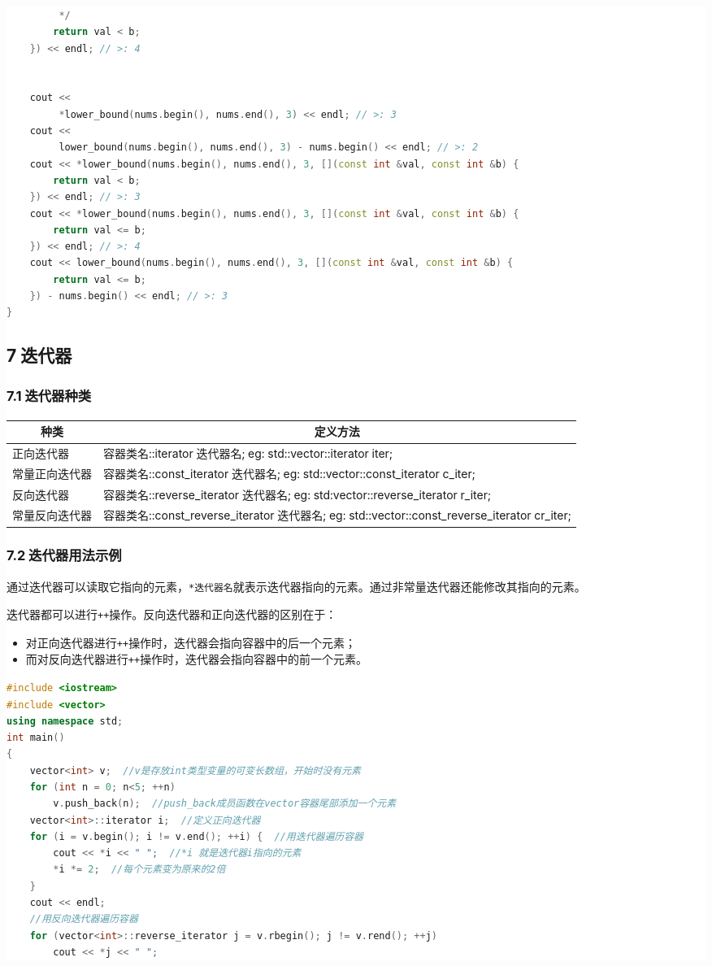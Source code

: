 ```C++
         */
        return val < b;
    }) << endl; // >: 4


    cout <<
         *lower_bound(nums.begin(), nums.end(), 3) << endl; // >: 3
    cout <<
         lower_bound(nums.begin(), nums.end(), 3) - nums.begin() << endl; // >: 2
    cout << *lower_bound(nums.begin(), nums.end(), 3, [](const int &val, const int &b) {
        return val < b;
    }) << endl; // >: 3
    cout << *lower_bound(nums.begin(), nums.end(), 3, [](const int &val, const int &b) {
        return val <= b;
    }) << endl; // >: 4
    cout << lower_bound(nums.begin(), nums.end(), 3, [](const int &val, const int &b) {
        return val <= b;
    }) - nums.begin() << endl; // >: 3
}
```





## 7 迭代器

### 7.1 迭代器种类

| 种类           | 定义方法                                                     |
| -------------- | ------------------------------------------------------------ |
| 正向迭代器     | 容器类名::iterator 迭代器名;  eg: std::vector<int>::iterator iter; |
| 常量正向迭代器 | 容器类名::const_iterator 迭代器名;  eg: std::vector<int>::const_iterator c_iter; |
| 反向迭代器     | 容器类名::reverse_iterator 迭代器名;  eg: std:vector<int>::reverse_iterator r_iter; |
| 常量反向迭代器 | 容器类名::const_reverse_iterator 迭代器名;  eg: std::vector<int>::const_reverse_iterator cr_iter; |

### 7.2 迭代器用法示例

通过迭代器可以读取它指向的元素，`*迭代器名`就表示迭代器指向的元素。通过非常量迭代器还能修改其指向的元素。

迭代器都可以进行`++`操作。反向迭代器和正向迭代器的区别在于：

- 对正向迭代器进行`++`操作时，迭代器会指向容器中的后一个元素；
- 而对反向迭代器进行`++`操作时，迭代器会指向容器中的前一个元素。

```C++
#include <iostream>
#include <vector>
using namespace std;
int main()
{
    vector<int> v;  //v是存放int类型变量的可变长数组，开始时没有元素
    for (int n = 0; n<5; ++n)
        v.push_back(n);  //push_back成员函数在vector容器尾部添加一个元素
    vector<int>::iterator i;  //定义正向迭代器
    for (i = v.begin(); i != v.end(); ++i) {  //用迭代器遍历容器
        cout << *i << " ";  //*i 就是迭代器i指向的元素
        *i *= 2;  //每个元素变为原来的2倍
    }
    cout << endl;
    //用反向迭代器遍历容器
    for (vector<int>::reverse_iterator j = v.rbegin(); j != v.rend(); ++j)
        cout << *j << " ";
```